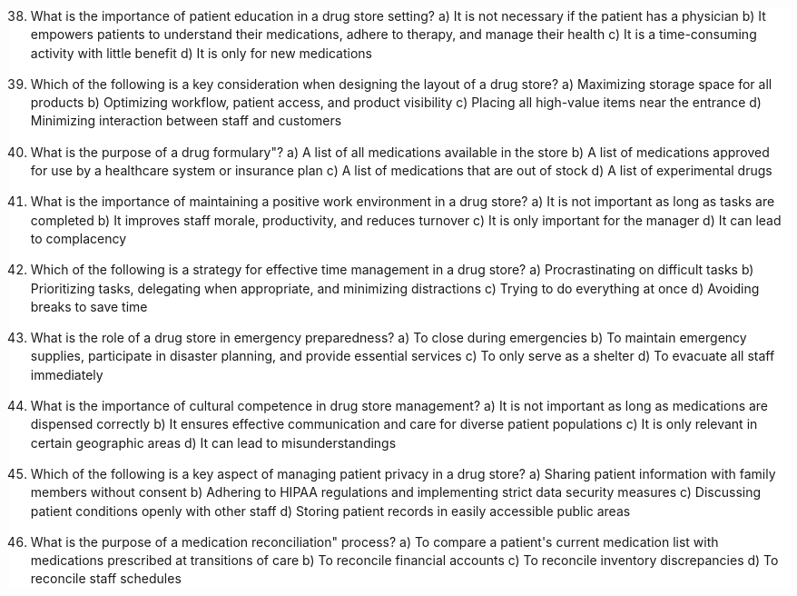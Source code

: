 38. What is the importance of patient education in a drug store setting?
    a) It is not necessary if the patient has a physician
    b) It empowers patients to understand their medications, adhere to therapy, and manage their health
    c) It is a time-consuming activity with little benefit
    d) It is only for new medications

39. Which of the following is a key consideration when designing the layout of a drug store?
    a) Maximizing storage space for all products
    b) Optimizing workflow, patient access, and product visibility
    c) Placing all high-value items near the entrance
    d) Minimizing interaction between staff and customers

40. What is the purpose of a drug formulary"?
    a) A list of all medications available in the store
    b) A list of medications approved for use by a healthcare system or insurance plan
    c) A list of medications that are out of stock
    d) A list of experimental drugs

41. What is the importance of maintaining a positive work environment in a drug store?
    a) It is not important as long as tasks are completed
    b) It improves staff morale, productivity, and reduces turnover
    c) It is only important for the manager
    d) It can lead to complacency

42. Which of the following is a strategy for effective time management in a drug store?
    a) Procrastinating on difficult tasks
    b) Prioritizing tasks, delegating when appropriate, and minimizing distractions
    c) Trying to do everything at once
    d) Avoiding breaks to save time

43. What is the role of a drug store in emergency preparedness?
    a) To close during emergencies
    b) To maintain emergency supplies, participate in disaster planning, and provide essential services
    c) To only serve as a shelter
    d) To evacuate all staff immediately

44. What is the importance of cultural competence in drug store management?
    a) It is not important as long as medications are dispensed correctly
    b) It ensures effective communication and care for diverse patient populations
    c) It is only relevant in certain geographic areas
    d) It can lead to misunderstandings

45. Which of the following is a key aspect of managing patient privacy in a drug store?
    a) Sharing patient information with family members without consent
    b) Adhering to HIPAA regulations and implementing strict data security measures
    c) Discussing patient conditions openly with other staff
    d) Storing patient records in easily accessible public areas

46. What is the purpose of a medication reconciliation" process?
    a) To compare a patient's current medication list with medications prescribed at transitions of care
    b) To reconcile financial accounts
    c) To reconcile inventory discrepancies
    d) To reconcile staff schedules
